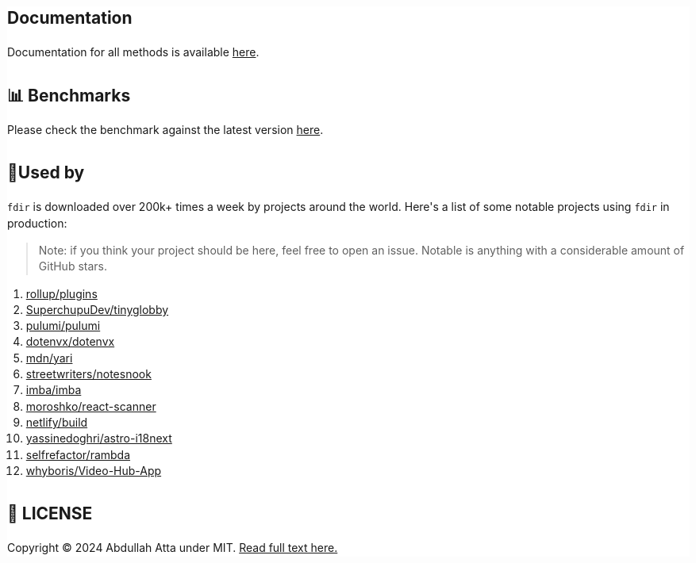 ## Documentation

Documentation for all methods is available [here](/documentation.md).

## 📊 Benchmarks

Please check the benchmark against the latest version [here](/BENCHMARKS.md).

## 🙏Used by

`fdir` is downloaded over 200k+ times a week by projects around the world. Here's a list of some notable projects using `fdir` in production:

> Note: if you think your project should be here, feel free to open an issue. Notable is anything with a considerable amount of GitHub stars.

1. [rollup/plugins](https://github.com/rollup/plugins)
2. [SuperchupuDev/tinyglobby](https://github.com/SuperchupuDev/tinyglobby)
3. [pulumi/pulumi](https://github.com/pulumi/pulumi)
4. [dotenvx/dotenvx](https://github.com/dotenvx/dotenvx)
5. [mdn/yari](https://github.com/mdn/yari)
6. [streetwriters/notesnook](https://github.com/streetwriters/notesnook)
7. [imba/imba](https://github.com/imba/imba)
8. [moroshko/react-scanner](https://github.com/moroshko/react-scanner)
9. [netlify/build](https://github.com/netlify/build)
10. [yassinedoghri/astro-i18next](https://github.com/yassinedoghri/astro-i18next)
11. [selfrefactor/rambda](https://github.com/selfrefactor/rambda)
12. [whyboris/Video-Hub-App](https://github.com/whyboris/Video-Hub-App)

## 🦮 LICENSE

Copyright &copy; 2024 Abdullah Atta under MIT. [Read full text here.](https://github.com/thecodrr/fdir/raw/master/LICENSE)
